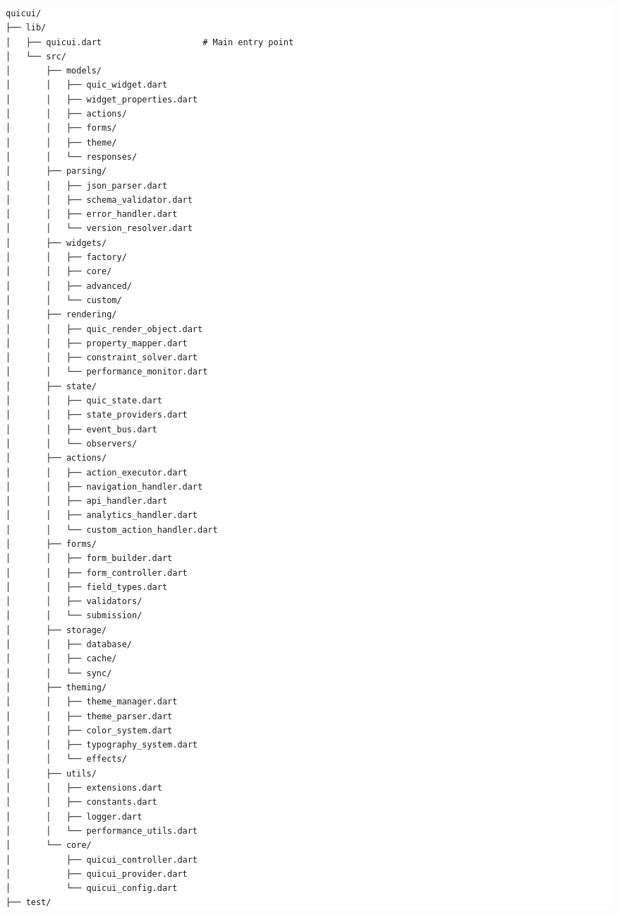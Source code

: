 ```
quicui/
├── lib/
│   ├── quicui.dart                    # Main entry point
│   └── src/
│       ├── models/
│       │   ├── quic_widget.dart
│       │   ├── widget_properties.dart
│       │   ├── actions/
│       │   ├── forms/
│       │   ├── theme/
│       │   └── responses/
│       ├── parsing/
│       │   ├── json_parser.dart
│       │   ├── schema_validator.dart
│       │   ├── error_handler.dart
│       │   └── version_resolver.dart
│       ├── widgets/
│       │   ├── factory/
│       │   ├── core/
│       │   ├── advanced/
│       │   └── custom/
│       ├── rendering/
│       │   ├── quic_render_object.dart
│       │   ├── property_mapper.dart
│       │   ├── constraint_solver.dart
│       │   └── performance_monitor.dart
│       ├── state/
│       │   ├── quic_state.dart
│       │   ├── state_providers.dart
│       │   ├── event_bus.dart
│       │   └── observers/
│       ├── actions/
│       │   ├── action_executor.dart
│       │   ├── navigation_handler.dart
│       │   ├── api_handler.dart
│       │   ├── analytics_handler.dart
│       │   └── custom_action_handler.dart
│       ├── forms/
│       │   ├── form_builder.dart
│       │   ├── form_controller.dart
│       │   ├── field_types.dart
│       │   ├── validators/
│       │   └── submission/
│       ├── storage/
│       │   ├── database/
│       │   ├── cache/
│       │   └── sync/
│       ├── theming/
│       │   ├── theme_manager.dart
│       │   ├── theme_parser.dart
│       │   ├── color_system.dart
│       │   ├── typography_system.dart
│       │   └── effects/
│       ├── utils/
│       │   ├── extensions.dart
│       │   ├── constants.dart
│       │   ├── logger.dart
│       │   └── performance_utils.dart
│       └── core/
│           ├── quicui_controller.dart
│           ├── quicui_provider.dart
│           └── quicui_config.dart
├── test/
```